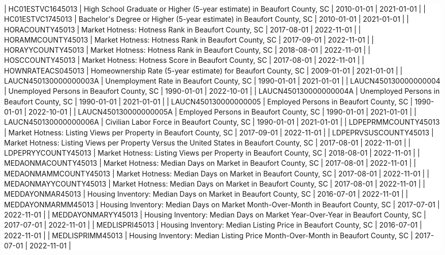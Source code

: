 | HC01ESTVC1645013          | High School Graduate or Higher (5-year estimate) in Beaufort County, SC                                                                                                      | 2010-01-01          | 2021-01-01        |
| HC01ESTVC1745013          | Bachelor's Degree or Higher (5-year estimate) in Beaufort County, SC                                                                                                         | 2010-01-01          | 2021-01-01        |
| HORACOUNTY45013           | Market Hotness: Hotness Rank in Beaufort County, SC                                                                                                                          | 2017-08-01          | 2022-11-01        |
| HORAMMCOUNTY45013         | Market Hotness: Hotness Rank in Beaufort County, SC                                                                                                                          | 2017-09-01          | 2022-11-01        |
| HORAYYCOUNTY45013         | Market Hotness: Hotness Rank in Beaufort County, SC                                                                                                                          | 2018-08-01          | 2022-11-01        |
| HOSCCOUNTY45013           | Market Hotness: Hotness Score in Beaufort County, SC                                                                                                                         | 2017-08-01          | 2022-11-01        |
| HOWNRATEACS045013         | Homeownership Rate (5-year estimate) for Beaufort County, SC                                                                                                                 | 2009-01-01          | 2021-01-01        |
| LAUCN450130000000003A     | Unemployment Rate in Beaufort County, SC                                                                                                                                     | 1990-01-01          | 2021-01-01        |
| LAUCN450130000000004      | Unemployed Persons in Beaufort County, SC                                                                                                                                    | 1990-01-01          | 2022-10-01        |
| LAUCN450130000000004A     | Unemployed Persons in Beaufort County, SC                                                                                                                                    | 1990-01-01          | 2021-01-01        |
| LAUCN450130000000005      | Employed Persons in Beaufort County, SC                                                                                                                                      | 1990-01-01          | 2022-10-01        |
| LAUCN450130000000005A     | Employed Persons in Beaufort County, SC                                                                                                                                      | 1990-01-01          | 2021-01-01        |
| LAUCN450130000000006A     | Civilian Labor Force in Beaufort County, SC                                                                                                                                  | 1990-01-01          | 2021-01-01        |
| LDPEPRMMCOUNTY45013       | Market Hotness: Listing Views per Property in Beaufort County, SC                                                                                                            | 2017-09-01          | 2022-11-01        |
| LDPEPRVSUSCOUNTY45013     | Market Hotness: Listing Views per Property Versus the United States in Beaufort County, SC                                                                                   | 2017-08-01          | 2022-11-01        |
| LDPEPRYYCOUNTY45013       | Market Hotness: Listing Views per Property in Beaufort County, SC                                                                                                            | 2018-08-01          | 2022-11-01        |
| MEDAONMACOUNTY45013       | Market Hotness: Median Days on Market in Beaufort County, SC                                                                                                                 | 2017-08-01          | 2022-11-01        |
| MEDAONMAMMCOUNTY45013     | Market Hotness: Median Days on Market in Beaufort County, SC                                                                                                                 | 2017-08-01          | 2022-11-01        |
| MEDAONMAYYCOUNTY45013     | Market Hotness: Median Days on Market in Beaufort County, SC                                                                                                                 | 2017-08-01          | 2022-11-01        |
| MEDDAYONMAR45013          | Housing Inventory: Median Days on Market in Beaufort County, SC                                                                                                              | 2016-07-01          | 2022-11-01        |
| MEDDAYONMARMM45013        | Housing Inventory: Median Days on Market Month-Over-Month in Beaufort County, SC                                                                                             | 2017-07-01          | 2022-11-01        |
| MEDDAYONMARYY45013        | Housing Inventory: Median Days on Market Year-Over-Year in Beaufort County, SC                                                                                               | 2017-07-01          | 2022-11-01        |
| MEDLISPRI45013            | Housing Inventory: Median Listing Price in Beaufort County, SC                                                                                                               | 2016-07-01          | 2022-11-01        |
| MEDLISPRIMM45013          | Housing Inventory: Median Listing Price Month-Over-Month in Beaufort County, SC                                                                                              | 2017-07-01          | 2022-11-01        |